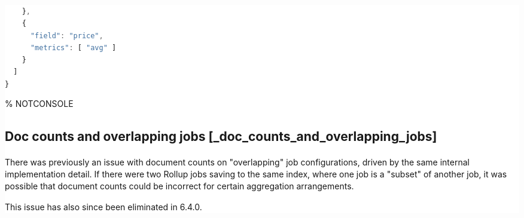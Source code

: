 ```js
    },
    {
      "field": "price",
      "metrics": [ "avg" ]
    }
  ]
}
```
%  NOTCONSOLE


## Doc counts and overlapping jobs [_doc_counts_and_overlapping_jobs]

There was previously an issue with document counts on "overlapping" job configurations, driven by the same internal implementation detail. If there were two Rollup jobs saving to the same index, where one job is a "subset" of another job, it was possible that document counts could be incorrect for certain aggregation arrangements.

This issue has also since been eliminated in 6.4.0.


